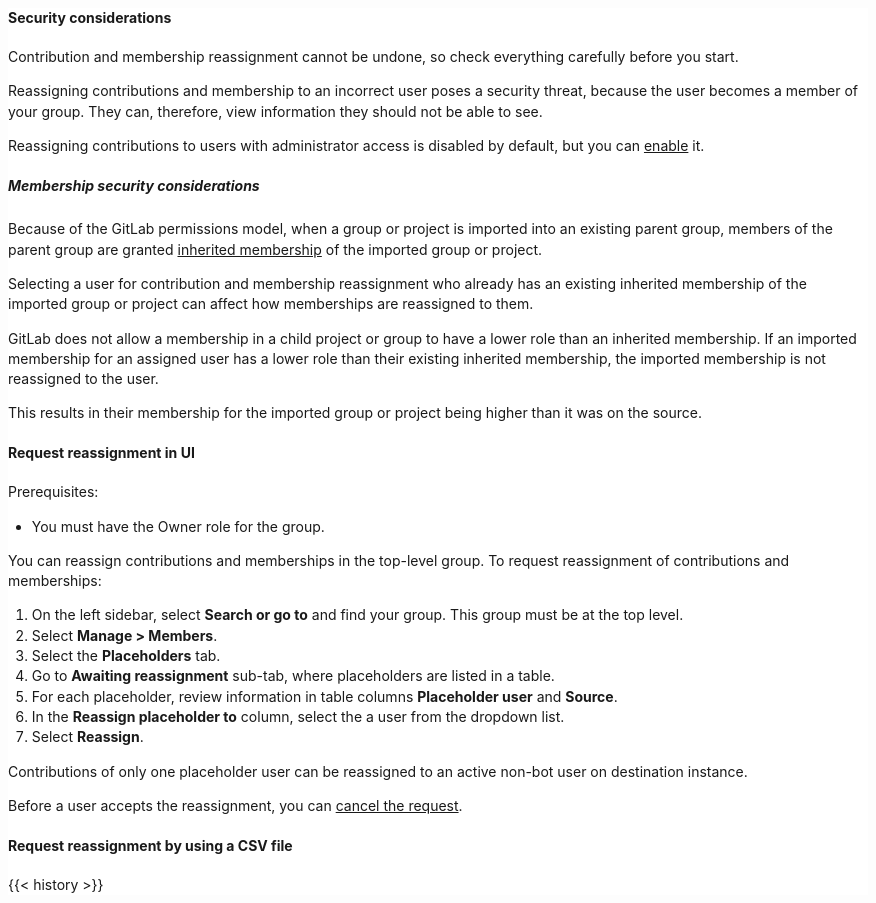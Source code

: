 #### Security considerations

Contribution and membership reassignment cannot be undone, so check everything carefully before you start.

Reassigning contributions and membership to an incorrect user poses a security threat, because the user becomes a member
of your group. They can, therefore, view information they should not be able to see.

Reassigning contributions to users with administrator access is disabled by default, but you can
[enable](../../../administration/settings/import_and_export_settings.md#allow-contribution-mapping-to-administrators) it.

##### Membership security considerations

Because of the GitLab permissions model, when a group or project is imported into an existing parent group, members of
the parent group are granted [inherited membership](../members/_index.md#membership-types) of the imported group or project.

Selecting a user for contribution and membership reassignment who already has an
existing inherited membership of the imported group or project can affect how memberships
are reassigned to them.

GitLab does not allow a membership in a child project or group to have a lower role
than an inherited membership. If an imported membership for an assigned user has a lower role
than their existing inherited membership, the imported membership is not reassigned to the user.

This results in their membership for the imported group or project being higher than it was on the source.

#### Request reassignment in UI

Prerequisites:

- You must have the Owner role for the group.

You can reassign contributions and memberships in the top-level group.
To request reassignment of contributions and memberships:

1. On the left sidebar, select **Search or go to** and find your group.
   This group must be at the top level.
1. Select **Manage > Members**.
1. Select the **Placeholders** tab.
1. Go to **Awaiting reassignment** sub-tab, where placeholders are listed in a table.
1. For each placeholder, review information in table columns **Placeholder user** and **Source**.
1. In the **Reassign placeholder to** column, select the a user from the dropdown list.
1. Select **Reassign**.

Contributions of only one placeholder user can be reassigned to an active non-bot user on destination instance.

Before a user accepts the reassignment, you can [cancel the request](#cancel-reassignment-request).

#### Request reassignment by using a CSV file

{{< history >}}
